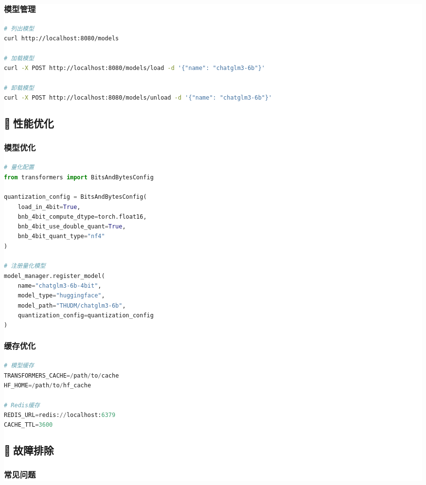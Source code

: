 ### 模型管理

```bash
# 列出模型
curl http://localhost:8080/models

# 加载模型
curl -X POST http://localhost:8080/models/load -d '{"name": "chatglm3-6b"}'

# 卸载模型
curl -X POST http://localhost:8080/models/unload -d '{"name": "chatglm3-6b"}'
```

## 🔧 性能优化

### 模型优化

```python
# 量化配置
from transformers import BitsAndBytesConfig

quantization_config = BitsAndBytesConfig(
    load_in_4bit=True,
    bnb_4bit_compute_dtype=torch.float16,
    bnb_4bit_use_double_quant=True,
    bnb_4bit_quant_type="nf4"
)

# 注册量化模型
model_manager.register_model(
    name="chatglm3-6b-4bit",
    model_type="huggingface",
    model_path="THUDM/chatglm3-6b",
    quantization_config=quantization_config
)
```

### 缓存优化

```python
# 模型缓存
TRANSFORMERS_CACHE=/path/to/cache
HF_HOME=/path/to/hf_cache

# Redis缓存
REDIS_URL=redis://localhost:6379
CACHE_TTL=3600
```

## 🐛 故障排除

### 常见问题
